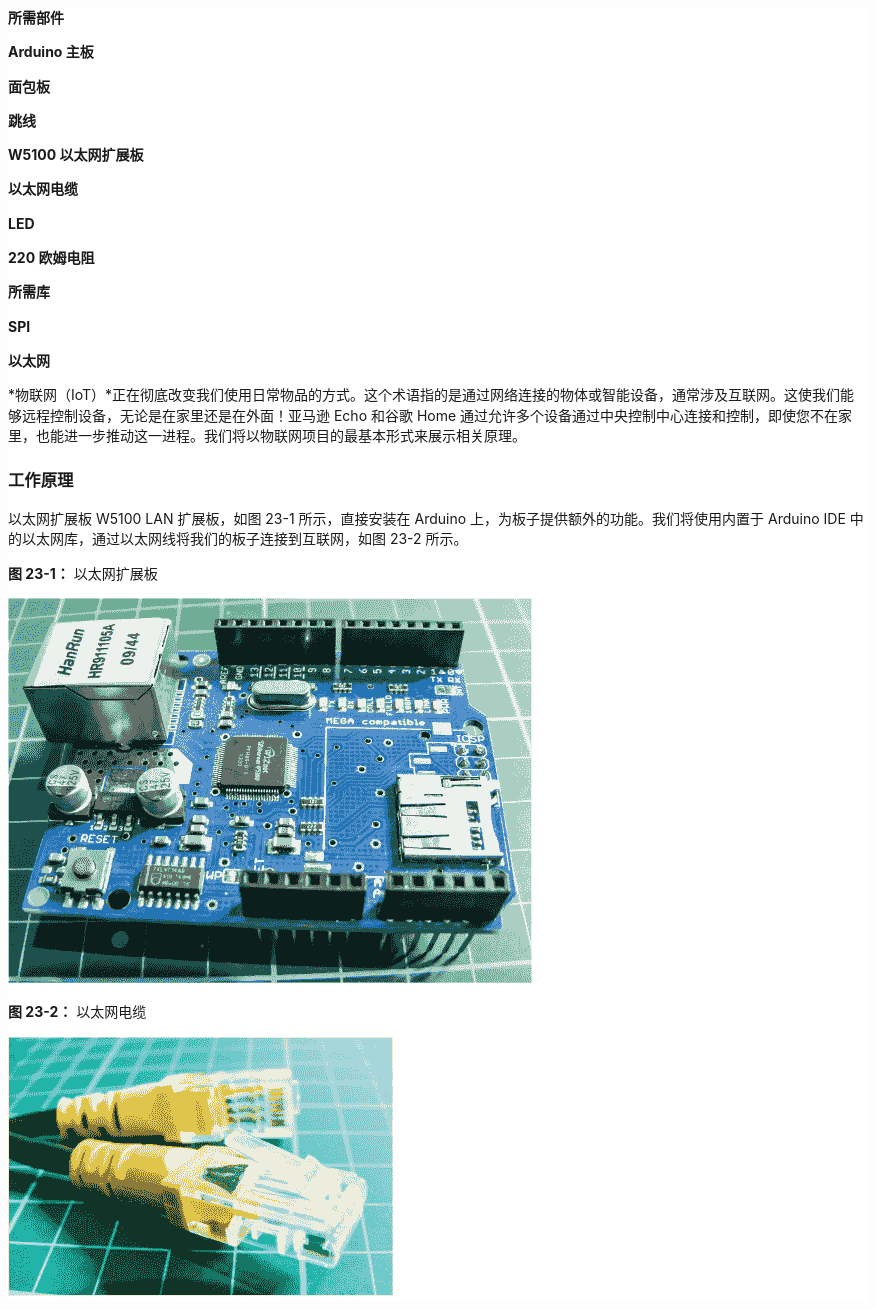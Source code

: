 
**所需部件**

**Arduino 主板**

**面包板**

**跳线**

**W5100 以太网扩展板**

**以太网电缆**

**LED**

**220 欧姆电阻**

**所需库**

**SPI**

**以太网**

*物联网（IoT）*正在彻底改变我们使用日常物品的方式。这个术语指的是通过网络连接的物体或智能设备，通常涉及互联网。这使我们能够远程控制设备，无论是在家里还是在外面！亚马逊 Echo 和谷歌 Home 通过允许多个设备通过中央控制中心连接和控制，即使您不在家里，也能进一步推动这一进程。我们将以物联网项目的最基本形式来展示相关原理。

### **工作原理**

以太网扩展板 W5100 LAN 扩展板，如图 23-1 所示，直接安装在 Arduino 上，为板子提供额外的功能。我们将使用内置于 Arduino IDE 中的以太网库，通过以太网线将我们的板子连接到互联网，如图 23-2 所示。

**图 23-1：** 以太网扩展板

![图片](img/f23-01.jpg)

**图 23-2：** 以太网电缆

![图片](img/f23-02.jpg)